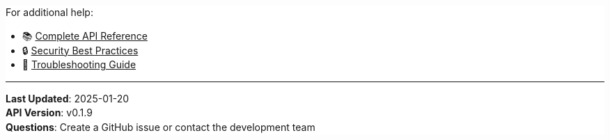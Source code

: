 For additional help:
- 📚 [Complete API Reference](API_DOCUMENTATION.md)
- 🔒 [Security Best Practices](SECURITY_IMPLEMENTATION_GUIDE.md)  
- 🐛 [Troubleshooting Guide](DEVELOPER_SETUP.md#troubleshooting)

---

**Last Updated**: 2025-01-20  
**API Version**: v0.1.9  
**Questions**: Create a GitHub issue or contact the development team
